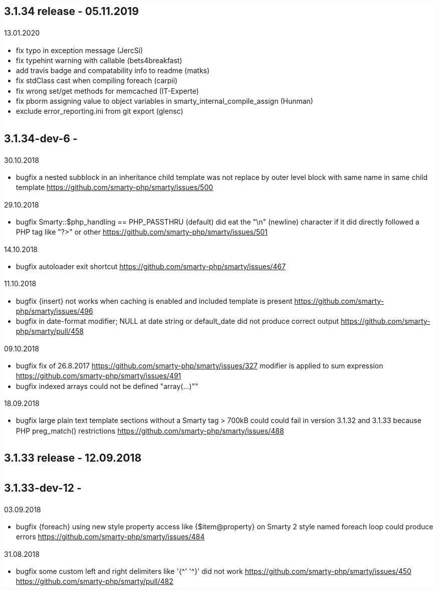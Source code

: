 ## 3.1.34 release - 05.11.2019
13.01.2020
 - fix typo in exception message (JercSi)
 - fix typehint warning with callable (bets4breakfast)
 - add travis badge and compatability info to readme (matks)
 - fix stdClass cast when compiling foreach (carpii)
 - fix wrong set/get methods for memcached (IT-Experte)
 - fix pborm assigning value to object variables in smarty_internal_compile_assign (Hunman)
 - exclude error_reporting.ini from git export (glensc)

## 3.1.34-dev-6 -
30.10.2018
 - bugfix a nested subblock in an inheritance child template was not replace by
   outer level block with same name in same child template https://github.com/smarty-php/smarty/issues/500

29.10.2018
 - bugfix Smarty::$php_handling == PHP_PASSTHRU (default) did eat the "\n" (newline) character if it did directly followed
   a PHP tag like "?>" or other https://github.com/smarty-php/smarty/issues/501

14.10.2018
 - bugfix autoloader exit shortcut https://github.com/smarty-php/smarty/issues/467

11.10.2018
 - bugfix {insert} not works when caching is enabled and included template is present
   https://github.com/smarty-php/smarty/issues/496
 - bugfix in date-format modifier; NULL at date string or default_date did not produce correct output
   https://github.com/smarty-php/smarty/pull/458

09.10.2018
 - bugfix fix of 26.8.2017 https://github.com/smarty-php/smarty/issues/327
   modifier is applied to sum expression https://github.com/smarty-php/smarty/issues/491
 - bugfix indexed arrays could not be defined "array(...)""

18.09.2018
  - bugfix large plain text template sections without a Smarty tag > 700kB could
    could fail in version 3.1.32 and 3.1.33 because PHP preg_match() restrictions
    https://github.com/smarty-php/smarty/issues/488

## 3.1.33 release - 12.09.2018
## 3.1.33-dev-12 -
03.09.2018
  - bugfix {foreach} using new style property access like {$item@property} on
    Smarty 2 style named foreach loop could produce errors https://github.com/smarty-php/smarty/issues/484

31.08.2018
  - bugfix some custom left and right delimiters like '{^' '^}' did not work
    https://github.com/smarty-php/smarty/issues/450 https://github.com/smarty-php/smarty/pull/482

